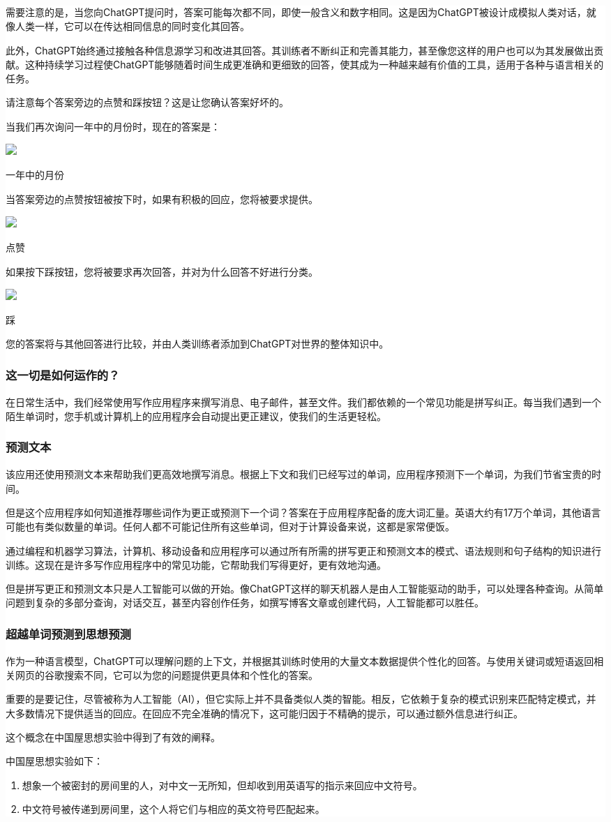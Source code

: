 需要注意的是，当您向ChatGPT提问时，答案可能每次都不同，即使一般含义和数字相同。这是因为ChatGPT被设计成模拟人类对话，就像人类一样，它可以在传达相同信息的同时变化其回答。

此外，ChatGPT始终通过接触各种信息源学习和改进其回答。其训练者不断纠正和完善其能力，甚至像您这样的用户也可以为其发展做出贡献。这种持续学习过程使ChatGPT能够随着时间生成更准确和更细致的回答，使其成为一种越来越有价值的工具，适用于各种与语言相关的任务。

请注意每个答案旁边的点赞和踩按钮？这是让您确认答案好坏的。

当我们再次询问一年中的月份时，现在的答案是：

![](images/image-3.png)

一年中的月份

当答案旁边的点赞按钮被按下时，如果有积极的回应，您将被要求提供。

![](images/image-4.png)

点赞

如果按下踩按钮，您将被要求再次回答，并对为什么回答不好进行分类。

![](images/image-5.png)

踩

您的答案将与其他回答进行比较，并由人类训练者添加到ChatGPT对世界的整体知识中。

### 这一切是如何运作的？

在日常生活中，我们经常使用写作应用程序来撰写消息、电子邮件，甚至文件。我们都依赖的一个常见功能是拼写纠正。每当我们遇到一个陌生单词时，您手机或计算机上的应用程序会自动提出更正建议，使我们的生活更轻松。

### 预测文本

该应用还使用预测文本来帮助我们更高效地撰写消息。根据上下文和我们已经写过的单词，应用程序预测下一个单词，为我们节省宝贵的时间。

但是这个应用程序如何知道推荐哪些词作为更正或预测下一个词？答案在于应用程序配备的庞大词汇量。英语大约有17万个单词，其他语言可能也有类似数量的单词。任何人都不可能记住所有这些单词，但对于计算设备来说，这都是家常便饭。

通过编程和机器学习算法，计算机、移动设备和应用程序可以通过所有所需的拼写更正和预测文本的模式、语法规则和句子结构的知识进行训练。这现在是许多写作应用程序中的常见功能，它帮助我们写得更好，更有效地沟通。

但是拼写更正和预测文本只是人工智能可以做的开始。像ChatGPT这样的聊天机器人是由人工智能驱动的助手，可以处理各种查询。从简单问题到复杂的多部分查询，对话交互，甚至内容创作任务，如撰写博客文章或创建代码，人工智能都可以胜任。

### 超越单词预测到思想预测

作为一种语言模型，ChatGPT可以理解问题的上下文，并根据其训练时使用的大量文本数据提供个性化的回答。与使用关键词或短语返回相关网页的谷歌搜索不同，它可以为您的问题提供更具体和个性化的答案。

重要的是要记住，尽管被称为人工智能（AI），但它实际上并不具备类似人类的智能。相反，它依赖于复杂的模式识别来匹配特定模式，并大多数情况下提供适当的回应。在回应不完全准确的情况下，这可能归因于不精确的提示，可以通过额外信息进行纠正。

这个概念在中国屋思想实验中得到了有效的阐释。

中国屋思想实验如下：

1.  想象一个被密封的房间里的人，对中文一无所知，但却收到用英语写的指示来回应中文符号。

1.  中文符号被传递到房间里，这个人将它们与相应的英文符号匹配起来。
